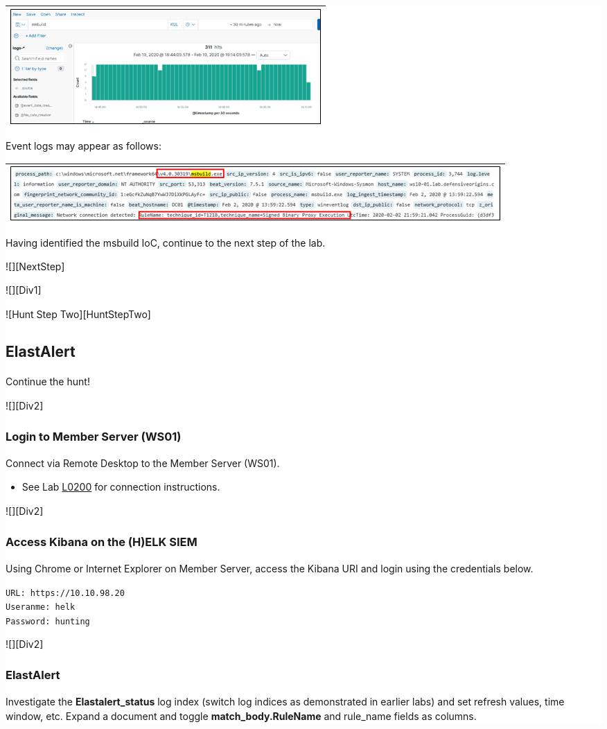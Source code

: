 | ![](images/L1330b-1a.png) |
|----------|

Event logs may appear as follows:

| ![](images/L1330b-1b.png) |
|----------|

Having identified the msbuild IoC, continue to the next step of the lab.


![][NextStep]

![][Div1]

![Hunt Step Two][HuntStepTwo]
## ElastAlert
Continue the hunt!

![][Div2]

### Login to Member Server (WS01)
Connect via Remote Desktop to the Member Server (WS01).  
* See Lab [L0200][L0200] for connection instructions.

![][Div2]

### Access Kibana on the (H)ELK SIEM
Using Chrome or Internet Explorer on Member Server, access the Kibana URI and login using the credentials below.
```plaintext
URL: https://10.10.98.20
Useranme: helk
Password: hunting
```

![][Div2]

### ElastAlert
Investigate the **Elastalert\_status** log index (switch log indices as demonstrated in earlier labs) and set refresh values, time window, etc. Expand a document and toggle **match\_body.RuleName** and rule_name fields as columns. 


  [L0200]: ../L0200/
  [L0250]: ../L0250/
  [L0310]: ../L0310/
  [L0311]: ../L0311/
  [L0320]: ../L0320/
  [L0330]: ../L0330/
  [L0340]: ../L0340/
  [L0350]: ../L0350/
  [L1120]: ../L1120/
  [L1130]: ../L1130/
  [L1140]: ../L1140/